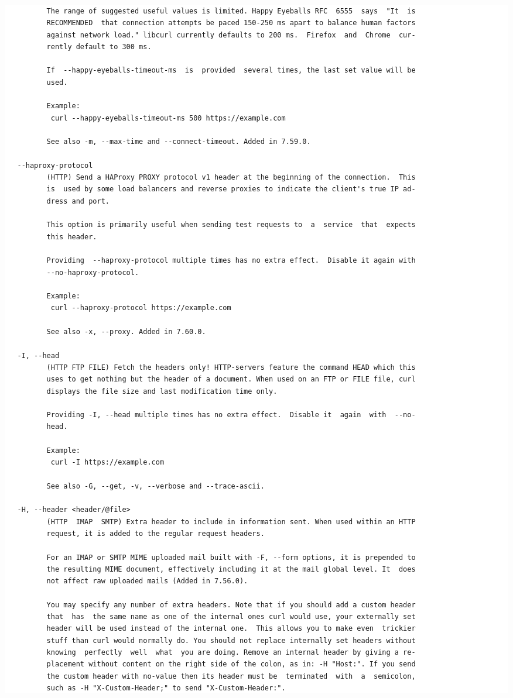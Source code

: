               The range of suggested useful values is limited. Happy Eyeballs RFC  6555  says  "It  is
              RECOMMENDED  that connection attempts be paced 150-250 ms apart to balance human factors
              against network load." libcurl currently defaults to 200 ms.  Firefox  and  Chrome  cur-
              rently default to 300 ms.

              If  --happy-eyeballs-timeout-ms  is  provided  several times, the last set value will be
              used.

              Example:
               curl --happy-eyeballs-timeout-ms 500 https://example.com

              See also -m, --max-time and --connect-timeout. Added in 7.59.0.

       --haproxy-protocol
              (HTTP) Send a HAProxy PROXY protocol v1 header at the beginning of the connection.  This
              is  used by some load balancers and reverse proxies to indicate the client's true IP ad-
              dress and port.

              This option is primarily useful when sending test requests to  a  service  that  expects
              this header.

              Providing  --haproxy-protocol multiple times has no extra effect.  Disable it again with
              --no-haproxy-protocol.

              Example:
               curl --haproxy-protocol https://example.com

              See also -x, --proxy. Added in 7.60.0.

       -I, --head
              (HTTP FTP FILE) Fetch the headers only! HTTP-servers feature the command HEAD which this
              uses to get nothing but the header of a document. When used on an FTP or FILE file, curl
              displays the file size and last modification time only.

              Providing -I, --head multiple times has no extra effect.  Disable it  again  with  --no-
              head.

              Example:
               curl -I https://example.com

              See also -G, --get, -v, --verbose and --trace-ascii.

       -H, --header <header/@file>
              (HTTP  IMAP  SMTP) Extra header to include in information sent. When used within an HTTP
              request, it is added to the regular request headers.

              For an IMAP or SMTP MIME uploaded mail built with -F, --form options, it is prepended to
              the resulting MIME document, effectively including it at the mail global level. It  does
              not affect raw uploaded mails (Added in 7.56.0).

              You may specify any number of extra headers. Note that if you should add a custom header
              that  has  the same name as one of the internal ones curl would use, your externally set
              header will be used instead of the internal one.  This allows you to make even  trickier
              stuff than curl would normally do. You should not replace internally set headers without
              knowing  perfectly  well  what  you are doing. Remove an internal header by giving a re-
              placement without content on the right side of the colon, as in: -H "Host:". If you send
              the custom header with no-value then its header must be  terminated  with  a  semicolon,
              such as -H "X-Custom-Header;" to send "X-Custom-Header:".
